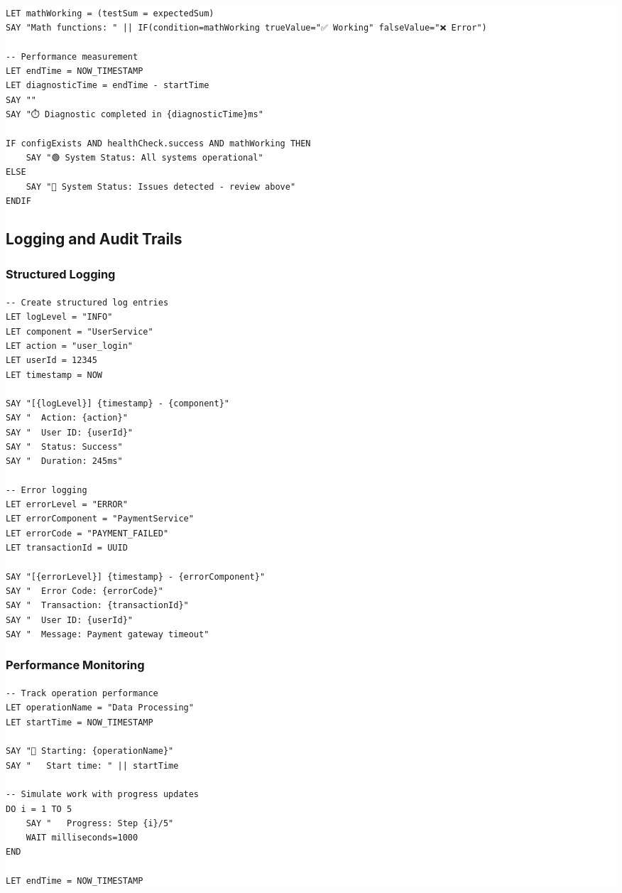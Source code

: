 ```rexx
LET mathWorking = (testSum = expectedSum)
SAY "Math functions: " || IF(condition=mathWorking trueValue="✅ Working" falseValue="❌ Error")

-- Performance measurement
LET endTime = NOW_TIMESTAMP
LET diagnosticTime = endTime - startTime
SAY ""
SAY "⏱️ Diagnostic completed in {diagnosticTime}ms"

IF configExists AND healthCheck.success AND mathWorking THEN
    SAY "🟢 System Status: All systems operational"
ELSE
    SAY "🔴 System Status: Issues detected - review above"
ENDIF
```

## Logging and Audit Trails

### Structured Logging
```rexx
-- Create structured log entries
LET logLevel = "INFO"
LET component = "UserService"
LET action = "user_login"
LET userId = 12345
LET timestamp = NOW

SAY "[{logLevel}] {timestamp} - {component}"
SAY "  Action: {action}"
SAY "  User ID: {userId}"
SAY "  Status: Success"
SAY "  Duration: 245ms"

-- Error logging
LET errorLevel = "ERROR"
LET errorComponent = "PaymentService"
LET errorCode = "PAYMENT_FAILED"
LET transactionId = UUID

SAY "[{errorLevel}] {timestamp} - {errorComponent}"
SAY "  Error Code: {errorCode}"
SAY "  Transaction: {transactionId}"
SAY "  User ID: {userId}"
SAY "  Message: Payment gateway timeout"
```

### Performance Monitoring
```rexx
-- Track operation performance
LET operationName = "Data Processing"
LET startTime = NOW_TIMESTAMP

SAY "🚀 Starting: {operationName}"
SAY "   Start time: " || startTime

-- Simulate work with progress updates
DO i = 1 TO 5
    SAY "   Progress: Step {i}/5"
    WAIT milliseconds=1000
END

LET endTime = NOW_TIMESTAMP
```